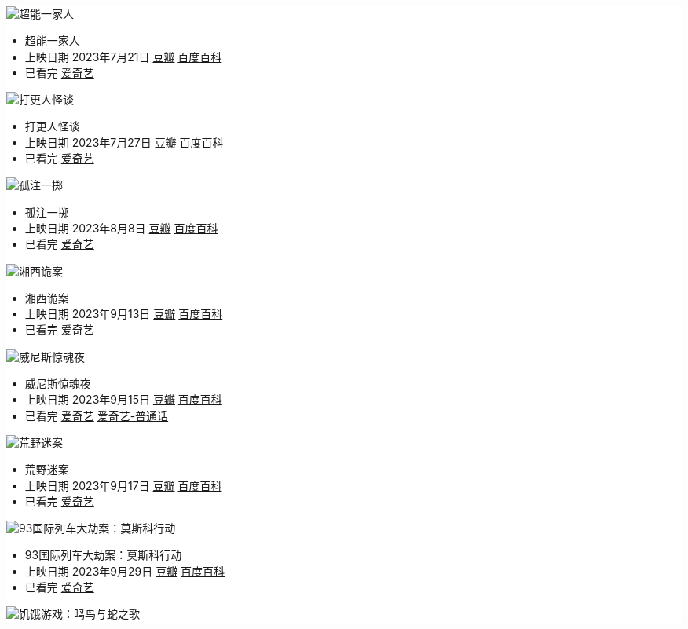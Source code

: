 ![超能一家人](https://pic5.iqiyipic.com/image/20231109/0b/5d/v_154455866_m_601_m9_480_270.webp)

- 超能一家人
- 上映日期 2023年7月21日 [豆瓣](https://movie.douban.com/subject/35228789/) [百度百科](https://baike.baidu.com/item/%E8%B6%85%E8%83%BD%E4%B8%80%E5%AE%B6%E4%BA%BA/54037063)
- 已看完 [爱奇艺](https://www.iqiyi.com/v_2g3zgt67auk.html)

![打更人怪谈](https://pic1.iqiyipic.com/image/20231109/b8/1a/v_173256093_m_601_m9_480_270.webp)

- 打更人怪谈
- 上映日期 2023年7月27日 [豆瓣](https://movie.douban.com/subject/36485502/) [百度百科](https://baike.baidu.com/item/%E6%89%93%E6%9B%B4%E4%BA%BA%E6%80%AA%E8%B0%88)
- 已看完 [爱奇艺](https://www.iqiyi.com/v_2dc9zqxfdn4.html)

![孤注一掷](https://pic5.iqiyipic.com/image/20240914/b0/34/v_172975377_m_601_m8_480_270.webp)

- 孤注一掷
- 上映日期 2023年8月8日 [豆瓣](https://movie.douban.com/subject/35267224/) [百度百科](https://baike.baidu.com/item/%E5%AD%A4%E6%B3%A8%E4%B8%80%E6%8E%B7/62463191)
- 已看完 [爱奇艺](https://www.iqiyi.com/v_16ij4hjeaxo.html)

![湘西诡案](https://pic5.iqiyipic.com/image/20231110/ac/8a/v_173795446_m_601_m5_480_270.webp)

- 湘西诡案
- 上映日期 2023年9月13日 [豆瓣](https://movie.douban.com/subject/36550743/) [百度百科](https://baike.baidu.com/item/%E6%B9%98%E8%A5%BF%E8%AF%A1%E6%A1%88)
- 已看完 [爱奇艺](https://www.iqiyi.com/v_156naeoo6qk.html)

![威尼斯惊魂夜](https://pic8.iqiyipic.com/image/20240918/f2/86/v_174091807_m_601_m6_480_270.webp)

- 威尼斯惊魂夜
- 上映日期 2023年9月15日 [豆瓣](https://movie.douban.com/subject/36117224/) [百度百科](https://baike.baidu.com/item/%E5%A8%81%E5%B0%BC%E6%96%AF%E6%83%8A%E9%AD%82%E5%A4%9C)
- 已看完 [爱奇艺](https://www.iqiyi.com/v_m08nsztrv0.html) [爱奇艺-普通话](https://www.iqiyi.com/v_14zonnjb7k0.html)

![荒野迷案](https://pic8.iqiyipic.com/image/20231110/d4/95/v_173798231_m_601_m7_480_270.webp)

- 荒野迷案
- 上映日期 2023年9月17日 [豆瓣](https://movie.douban.com/subject/36563609/) [百度百科](https://baike.baidu.com/item/%E8%8D%92%E9%87%8E%E8%BF%B7%E6%A1%88)
- 已看完 [爱奇艺](https://www.iqiyi.com/v_25iso6bk434.html)

![93国际列车大劫案：莫斯科行动](https://pic5.iqiyipic.com/image/20231123/1f/da/v_174083380_m_601_m5_480_270.webp)

- 93国际列车大劫案：莫斯科行动
- 上映日期 2023年9月29日 [豆瓣](https://movie.douban.com/subject/10810266/) [百度百科](https://baike.baidu.com/item/93%E5%9B%BD%E9%99%85%E5%88%97%E8%BD%A6%E5%A4%A7%E5%8A%AB%E6%A1%88%EF%BC%9A%E8%8E%AB%E6%96%AF%E7%A7%91%E8%A1%8C%E5%8A%A8)
- 已看完 [爱奇艺](https://www.iqiyi.com/v_rg25x7l5gg.html)

![饥饿游戏：鸣鸟与蛇之歌](https://pic4.iqiyipic.com/image/20240327/dd/c6/v_174368307_m_601_m3_480_270.webp)
